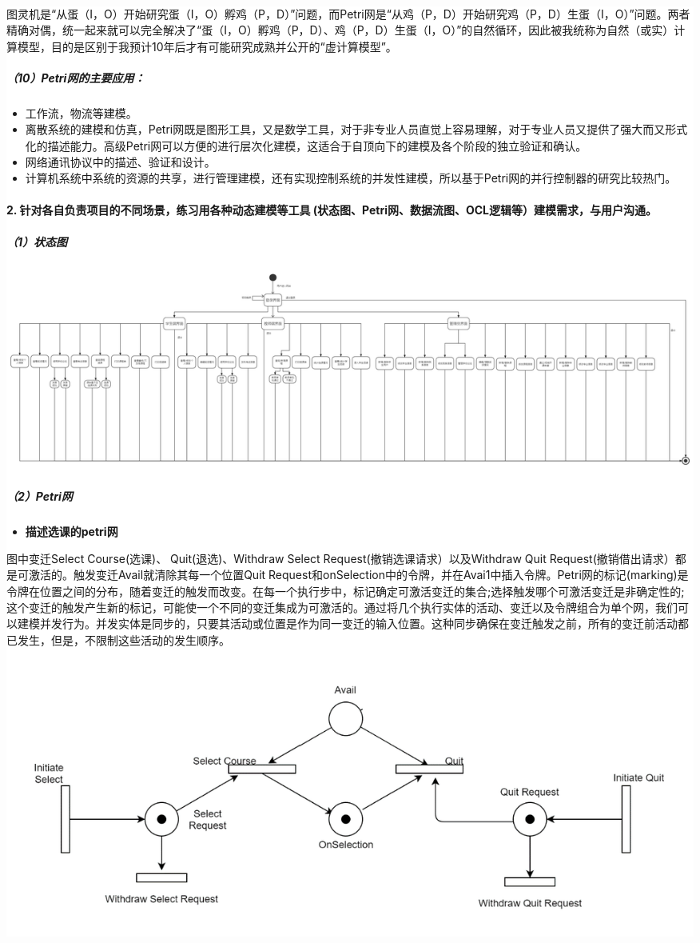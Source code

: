 图灵机是“从蛋（I，O）开始研究蛋（I，O）孵鸡（P，D）”问题，而Petri网是“从鸡（P，D）开始研究鸡（P，D）生蛋（I，O）”问题。两者精确对偶，统一起来就可以完全解决了“蛋（I，O）孵鸡（P，D）、鸡（P，D）生蛋（I，O）”的自然循环，因此被我统称为自然（或实）计算模型，目的是区别于我预计10年后才有可能研究成熟并公开的“虚计算模型”。 



##### （10）Petri网的主要应用：

- 工作流，物流等建模。
- 离散系统的建模和仿真，Petri网既是图形工具，又是数学工具，对于非专业人员直觉上容易理解，对于专业人员又提供了强大而又形式化的描述能力。高级Petri网可以方便的进行层次化建模，这适合于自顶向下的建模及各个阶段的独立验证和确认。
- 网络通讯协议中的描述、验证和设计。
- 计算机系统中系统的资源的共享，进行管理建模，还有实现控制系统的并发性建模，所以基于Petri网的并行控制器的研究比较热门。

#### 2. 针对各自负责项目的不同场景，练习用各种动态建模等工具 (状态图、Petri网、数据流图、OCL逻辑等）建模需求，与用户沟通。

##### （1）状态图

![](img/lab7/UML状态图.png)

##### （2）Petri网

- **描述选课的petri网**

图中变迁Select Course(选课)、 Quit(退选)、Withdraw Select Request(撤销选课请求）以及Withdraw Quit Request(撤销借出请求）都是可激活的。触发变迁Avail就清除其每一个位置Quit Request和onSelection中的令牌，并在Avai1中插入令牌。Petri网的标记(marking)是令牌在位置之间的分布，随着变迁的触发而改变。在每一个执行步中，标记确定可激活变迁的集合;选择触发哪个可激活变迁是非确定性的;这个变迁的触发产生新的标记，可能使一个不同的变迁集成为可激活的。通过将几个执行实体的活动、变迁以及令牌组合为单个网，我们可以建模并发行为。并发实体是同步的，只要其活动或位置是作为同一变迁的输入位置。这种同步确保在变迁触发之前，所有的变迁前活动都已发生，但是，不限制这些活动的发生顺序。

![](img/lab7/petri1.png)
